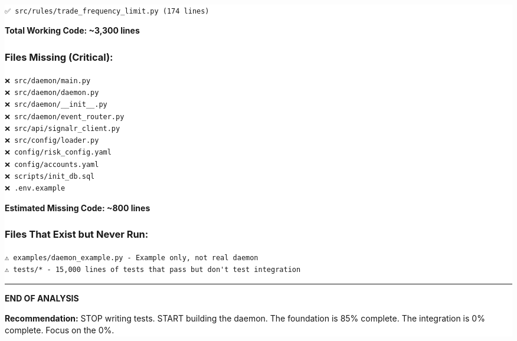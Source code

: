 ```
✅ src/rules/trade_frequency_limit.py (174 lines)
```

**Total Working Code: ~3,300 lines**

### Files Missing (Critical):
```
❌ src/daemon/main.py
❌ src/daemon/daemon.py
❌ src/daemon/__init__.py
❌ src/daemon/event_router.py
❌ src/api/signalr_client.py
❌ src/config/loader.py
❌ config/risk_config.yaml
❌ config/accounts.yaml
❌ scripts/init_db.sql
❌ .env.example
```

**Estimated Missing Code: ~800 lines**

### Files That Exist but Never Run:
```
⚠️ examples/daemon_example.py - Example only, not real daemon
⚠️ tests/* - 15,000 lines of tests that pass but don't test integration
```

---

**END OF ANALYSIS**

**Recommendation:** STOP writing tests. START building the daemon. The foundation is 85% complete. The integration is 0% complete. Focus on the 0%.
